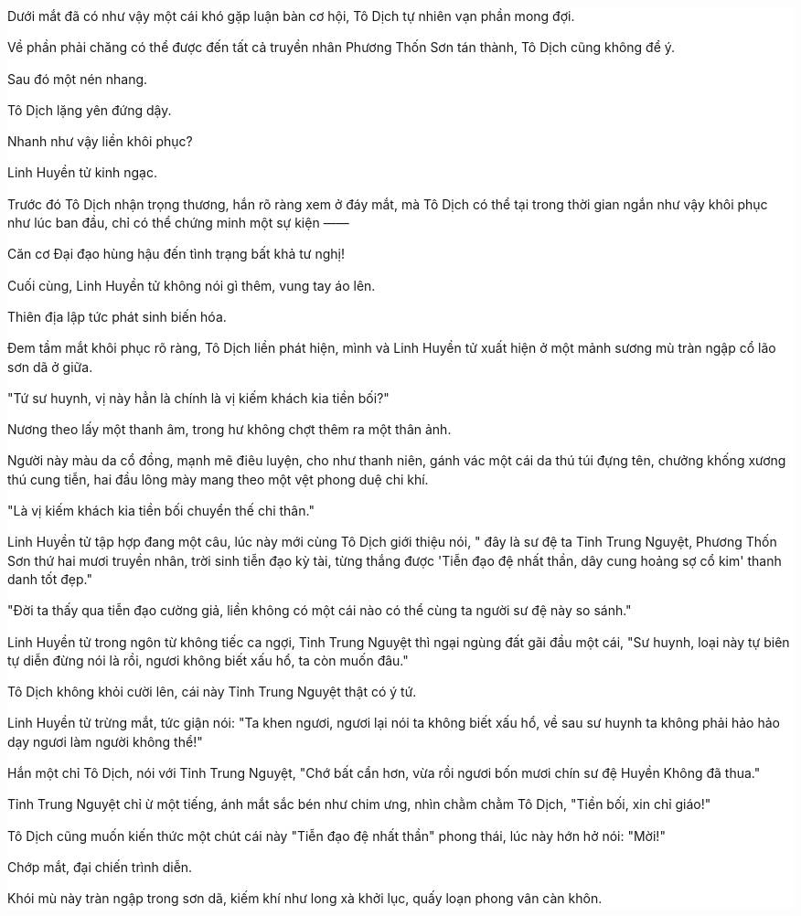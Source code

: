 Dưới mắt đã có như vậy một cái khó gặp luận bàn cơ hội, Tô Dịch tự nhiên vạn phần mong đợi.

Về phần phải chăng có thể được đến tất cả truyền nhân Phương Thốn Sơn tán thành, Tô Dịch cũng không để ý.

Sau đó một nén nhang.

Tô Dịch lặng yên đứng dậy.

Nhanh như vậy liền khôi phục?

Linh Huyền tử kinh ngạc.

Trước đó Tô Dịch nhận trọng thương, hắn rõ ràng xem ở đáy mắt, mà Tô Dịch có thể tại trong thời gian ngắn như vậy khôi phục như lúc ban đầu, chỉ có thể chứng minh một sự kiện ——

Căn cơ Đại đạo hùng hậu đến tình trạng bất khả tư nghị!

Cuối cùng, Linh Huyền tử không nói gì thêm, vung tay áo lên.

Thiên địa lập tức phát sinh biến hóa.

Đem tầm mắt khôi phục rõ ràng, Tô Dịch liền phát hiện, mình và Linh Huyền tử xuất hiện ở một mảnh sương mù tràn ngập cổ lão sơn dã ở giữa.

"Tứ sư huynh, vị này hẳn là chính là vị kiếm khách kia tiền bối?"

Nương theo lấy một thanh âm, trong hư không chợt thêm ra một thân ảnh.

Người này màu da cổ đồng, mạnh mẽ điêu luyện, cho như thanh niên, gánh vác một cái da thú túi đựng tên, chưởng khống xương thú cung tiễn, hai đầu lông mày mang theo một vệt phong duệ chi khí.

"Là vị kiếm khách kia tiền bối chuyển thế chi thân."

Linh Huyền tử tập hợp đang một câu, lúc này mới cùng Tô Dịch giới thiệu nói, " đây là sư đệ ta Tỉnh Trung Nguyệt, Phương Thốn Sơn thứ hai mươi truyền nhân, trời sinh tiễn đạo kỳ tài, từng thắng được 'Tiễn đạo đệ nhất thần, dây cung hoảng sợ cổ kim' thanh danh tốt đẹp."

"Đời ta thấy qua tiễn đạo cường giả, liền không có một cái nào có thể cùng ta người sư đệ này so sánh."

Linh Huyền tử trong ngôn từ không tiếc ca ngợi, Tỉnh Trung Nguyệt thì ngại ngùng đất gãi đầu một cái, "Sư huynh, loại này tự biên tự diễn đừng nói là rồi, ngươi không biết xấu hổ, ta còn muốn đâu."

Tô Dịch không khỏi cười lên, cái này Tỉnh Trung Nguyệt thật có ý tứ.

Linh Huyền tử trừng mắt, tức giận nói: "Ta khen ngươi, ngươi lại nói ta không biết xấu hổ, về sau sư huynh ta không phải hảo hảo dạy ngươi làm người không thể!"

Hắn một chỉ Tô Dịch, nói với Tỉnh Trung Nguyệt, "Chớ bất cẩn hơn, vừa rồi ngươi bốn mươi chín sư đệ Huyền Không đã thua."

Tỉnh Trung Nguyệt chỉ ừ một tiếng, ánh mắt sắc bén như chim ưng, nhìn chằm chằm Tô Dịch, "Tiền bối, xin chỉ giáo!"

Tô Dịch cũng muốn kiến thức một chút cái này "Tiễn đạo đệ nhất thần" phong thái, lúc này hớn hở nói: "Mời!"

Chớp mắt, đại chiến trình diễn.

Khói mù này tràn ngập trong sơn dã, kiếm khí như long xà khởi lục, quấy loạn phong vân càn khôn.
